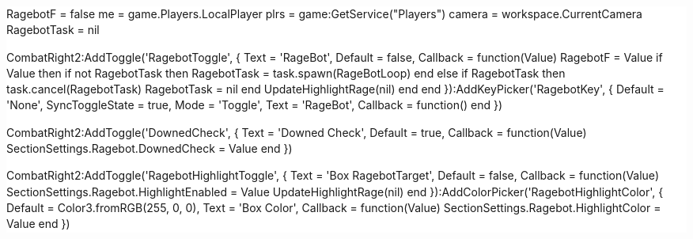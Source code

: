 
RagebotF = false
me = game.Players.LocalPlayer
plrs = game:GetService("Players")
camera = workspace.CurrentCamera
RagebotTask = nil

CombatRight2:AddToggle('RagebotToggle', {
    Text = 'RageBot',
    Default = false,
    Callback = function(Value)
        RagebotF = Value
        if Value then
            if not RagebotTask then
                RagebotTask = task.spawn(RageBotLoop)
            end
        else
            if RagebotTask then
                task.cancel(RagebotTask)
                RagebotTask = nil
            end
            UpdateHighlightRage(nil)
        end
    end
}):AddKeyPicker('RagebotKey', {
    Default = 'None',
    SyncToggleState = true,
    Mode = 'Toggle',
    Text = 'RageBot',
    Callback = function() end
})

CombatRight2:AddToggle('DownedCheck', {
    Text = 'Downed Check',
    Default = true,
    Callback = function(Value)
        SectionSettings.Ragebot.DownedCheck = Value
    end
})

CombatRight2:AddToggle('RagebotHighlightToggle', {
    Text = 'Box RagebotTarget',
    Default = false,
    Callback = function(Value)
        SectionSettings.Ragebot.HighlightEnabled = Value
        UpdateHighlightRage(nil)
    end
}):AddColorPicker('RagebotHighlightColor', {
    Default = Color3.fromRGB(255, 0, 0),
    Text = 'Box Color',
    Callback = function(Value)
        SectionSettings.Ragebot.HighlightColor = Value
    end
})
